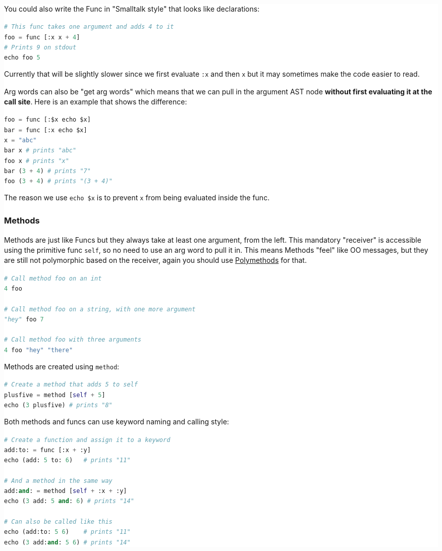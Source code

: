 You could also write the Func in "Smalltalk style" that looks like declarations:

```python
# This func takes one argument and adds 4 to it
foo = func [:x x + 4]
# Prints 9 on stdout
echo foo 5
```
Currently that will be slightly slower since we first evaluate `:x` and then `x` but it may sometimes make the code easier to read.

Arg words can also be "get arg words" which means that we can pull in the argument AST node **without first evaluating it at the call site**. Here is an example that shows the difference:

```python
foo = func [:$x echo $x]
bar = func [:x echo $x]
x = "abc"
bar x # prints "abc"
foo x # prints "x"
bar (3 + 4) # prints "7"
foo (3 + 4) # prints "(3 + 4)"
```
The reason we use `echo $x` is to prevent `x` from being evaluated inside the func.

### Methods

Methods are just like Funcs but they always take at least one argument, from the left. This mandatory "receiver" is accessible using the primitive func `self`, so no need to use an arg word to pull it in. This means Methods "feel" like OO messages, but they are still not polymorphic based on the receiver, again you should use [Polymethods](#Polymethod) for that.

```python
# Call method foo on an int
4 foo

# Call method foo on a string, with one more argument
"hey" foo 7

# Call method foo with three arguments
4 foo "hey" "there"
```

Methods are created using `method`:

```python
# Create a method that adds 5 to self
plusfive = method [self + 5]
echo (3 plusfive) # prints "8"
```

Both methods and funcs can use keyword naming and calling style:

```python
# Create a function and assign it to a keyword
add:to: = func [:x + :y]
echo (add: 5 to: 6)   # prints "11"

# And a method in the same way
add:and: = method [self + :x + :y]
echo (3 add: 5 and: 6) # prints "14"

# Can also be called like this
echo (add:to: 5 6)    # prints "11"
echo (3 add:and: 5 6) # prints "14"
```
